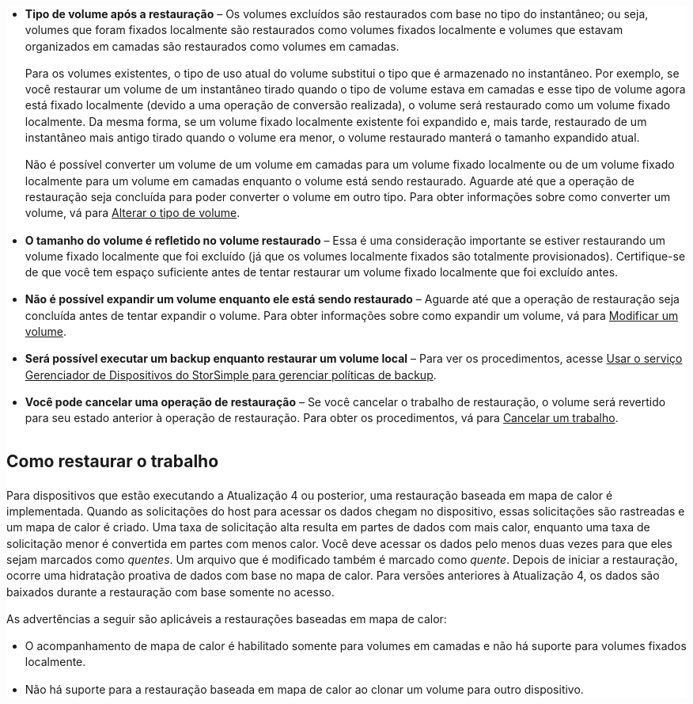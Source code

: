 * **Tipo de volume após a restauração** – Os volumes excluídos são restaurados com base no tipo do instantâneo; ou seja, volumes que foram fixados localmente são restaurados como volumes fixados localmente e volumes que estavam organizados em camadas são restaurados como volumes em camadas.

    Para os volumes existentes, o tipo de uso atual do volume substitui o tipo que é armazenado no instantâneo. Por exemplo, se você restaurar um volume de um instantâneo tirado quando o tipo de volume estava em camadas e esse tipo de volume agora está fixado localmente (devido a uma operação de conversão realizada), o volume será restaurado como um volume fixado localmente. Da mesma forma, se um volume fixado localmente existente foi expandido e, mais tarde, restaurado de um instantâneo mais antigo tirado quando o volume era menor, o volume restaurado manterá o tamanho expandido atual.

    Não é possível converter um volume de um volume em camadas para um volume fixado localmente ou de um volume fixado localmente para um volume em camadas enquanto o volume está sendo restaurado. Aguarde até que a operação de restauração seja concluída para poder converter o volume em outro tipo. Para obter informações sobre como converter um volume, vá para [Alterar o tipo de volume](storsimple-8000-manage-volumes-u2.md#change-the-volume-type). 

* **O tamanho do volume é refletido no volume restaurado** – Essa é uma consideração importante se estiver restaurando um volume fixado localmente que foi excluído (já que os volumes localmente fixados são totalmente provisionados). Certifique-se de que você tem espaço suficiente antes de tentar restaurar um volume fixado localmente que foi excluído antes.

* **Não é possível expandir um volume enquanto ele está sendo restaurado** – Aguarde até que a operação de restauração seja concluída antes de tentar expandir o volume. Para obter informações sobre como expandir um volume, vá para [Modificar um volume](storsimple-8000-manage-volumes-u2.md#modify-a-volume).

* **Será possível executar um backup enquanto restaurar um volume local** – Para ver os procedimentos, acesse [Usar o serviço Gerenciador de Dispositivos do StorSimple para gerenciar políticas de backup](storsimple-8000-manage-backup-policies-u2.md).

* **Você pode cancelar uma operação de restauração** – Se você cancelar o trabalho de restauração, o volume será revertido para seu estado anterior à operação de restauração. Para obter os procedimentos, vá para [Cancelar um trabalho](storsimple-8000-manage-jobs-u2.md#cancel-a-job).

## <a name="how-does-restore-work"></a>Como restaurar o trabalho

Para dispositivos que estão executando a Atualização 4 ou posterior, uma restauração baseada em mapa de calor é implementada. Quando as solicitações do host para acessar os dados chegam no dispositivo, essas solicitações são rastreadas e um mapa de calor é criado. Uma taxa de solicitação alta resulta em partes de dados com mais calor, enquanto uma taxa de solicitação menor é convertida em partes com menos calor. Você deve acessar os dados pelo menos duas vezes para que eles sejam marcados como _quentes_. Um arquivo que é modificado também é marcado como _quente_. Depois de iniciar a restauração, ocorre uma hidratação proativa de dados com base no mapa de calor. Para versões anteriores à Atualização 4, os dados são baixados durante a restauração com base somente no acesso.

As advertências a seguir são aplicáveis a restaurações baseadas em mapa de calor:

* O acompanhamento de mapa de calor é habilitado somente para volumes em camadas e não há suporte para volumes fixados localmente.

* Não há suporte para a restauração baseada em mapa de calor ao clonar um volume para outro dispositivo. 
